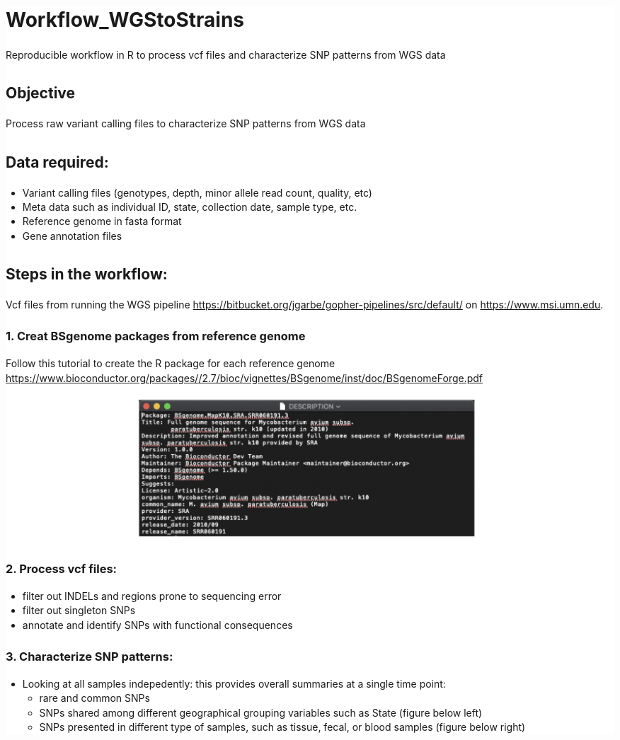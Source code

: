 # Workflow_WGStoStrains
Reproducible workflow in R to process vcf files and characterize SNP patterns from WGS data

## Objective
Process raw variant calling files to characterize SNP patterns from WGS data 

## Data required:
- Variant calling files (genotypes, depth, minor allele read count, quality, etc)
- Meta data such as individual ID, state, collection date, sample type, etc.
- Reference genome in fasta format
- Gene annotation files

## Steps in the workflow:
Vcf files from running the WGS pipeline https://bitbucket.org/jgarbe/gopher-pipelines/src/default/ on https://www.msi.umn.edu.  

### 1. Creat BSgenome packages from reference genome
Follow this tutorial to create the R package for each reference genome
https://www.bioconductor.org/packages//2.7/bioc/vignettes/BSgenome/inst/doc/BSgenomeForge.pdf
<p align="center">
<img src="https://github.com/YYW-UMN/Workflow_WGStoStrains/blob/master/Figures/BSgenome%20PackageExample.png" width="500" />
</p>

### 2. Process vcf files: 
  - filter out INDELs and regions prone to sequencing error 
  - filter out singleton SNPs
  - annotate and identify SNPs with functional consequences
  
### 3. Characterize SNP patterns:
  - Looking at all samples indepedently: this provides overall summaries at a single time point:
    - rare and common SNPs
    - SNPs shared among different geographical grouping variables such as State (figure below left)
    - SNPs presented in different type of samples, such as tissue, fecal, or blood samples (figure below right)
<p align="center">